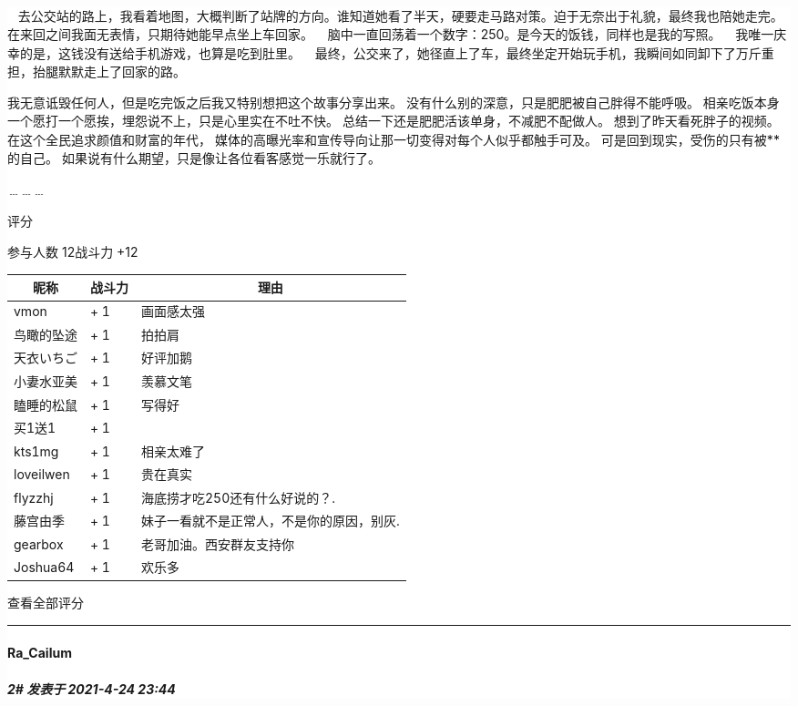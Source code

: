 

   去公交站的路上，我看着地图，大概判断了站牌的方向。谁知道她看了半天，硬要走马路对策。迫于无奈出于礼貌，最终我也陪她走完。在来回之间我面无表情，只期待她能早点坐上车回家。
   脑中一直回荡着一个数字：250。是今天的饭钱，同样也是我的写照。
   我唯一庆幸的是，这钱没有送给手机游戏，也算是吃到肚里。
   最终，公交来了，她径直上了车，最终坐定开始玩手机，我瞬间如同卸下了万斤重担，抬腿默默走上了回家的路。


我无意诋毁任何人，但是吃完饭之后我又特别想把这个故事分享出来。
没有什么别的深意，只是肥肥被自己胖得不能呼吸。
相亲吃饭本身一个愿打一个愿挨，埋怨说不上，只是心里实在不吐不快。
总结一下还是肥肥活该单身，不减肥不配做人。
想到了昨天看死胖子的视频。
在这个全民追求颜值和财富的年代，
媒体的高曝光率和宣传导向让那一切变得对每个人似乎都触手可及。
可是回到现实，受伤的只有被**的自己。
如果说有什么期望，只是像让各位看客感觉一乐就行了。


﹍﹍﹍

评分


 参与人数 12战斗力 +12

|昵称|战斗力|理由|
|----|---|---|
| vmon| + 1|画面感太强|
| 鸟瞰的坠途| + 1|拍拍肩|
| 天衣いちご| + 1|好评加鹅|
| 小妻水亚美| + 1|羡慕文笔|
| 瞌睡的松鼠| + 1|写得好|
| 买1送1| + 1||
| kts1mg| + 1|相亲太难了|
| loveilwen| + 1|贵在真实|
| flyzzhj| + 1|海底捞才吃250还有什么好说的？.|
| 藤宫由季| + 1|妹子一看就不是正常人，不是你的原因，别灰.|
| gearbox| + 1|老哥加油。西安群友支持你|
| Joshua64| + 1|欢乐多|


查看全部评分


*****

####  Ra_Cailum  
##### 2#       发表于 2021-4-24 23:44
